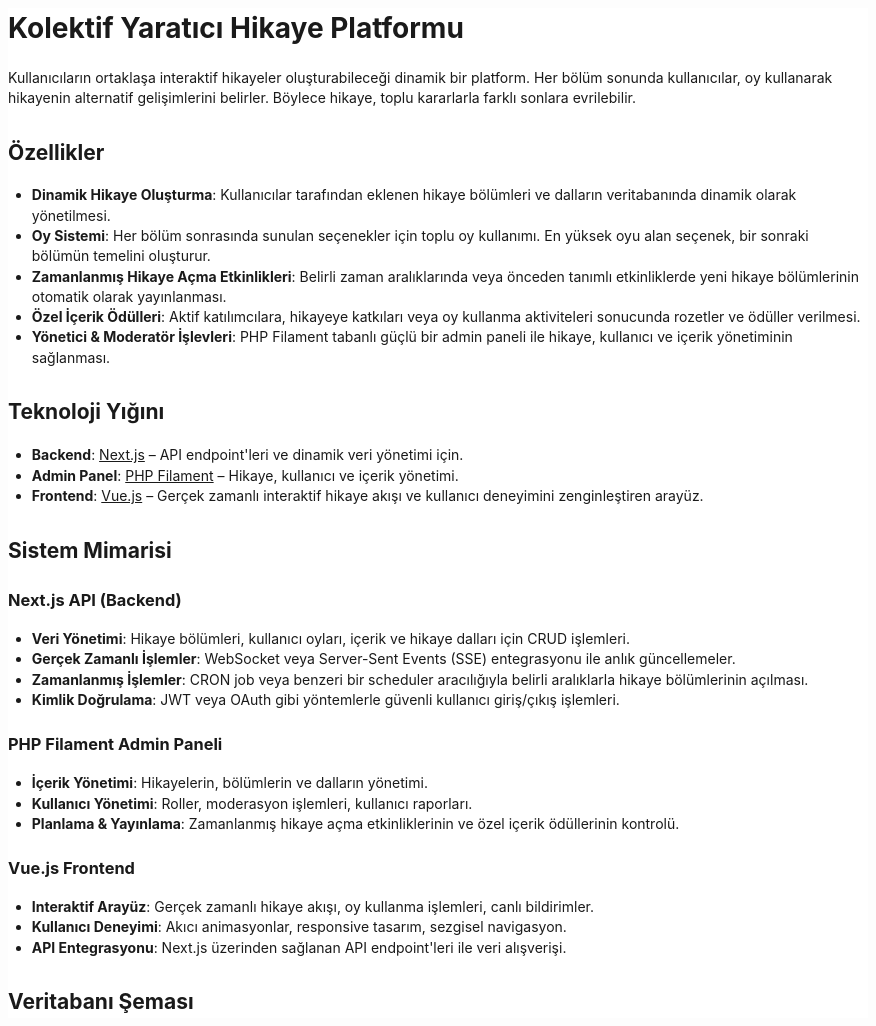 # Kolektif Yaratıcı Hikaye Platformu

Kullanıcıların ortaklaşa interaktif hikayeler oluşturabileceği dinamik bir platform. Her bölüm sonunda kullanıcılar, oy kullanarak hikayenin alternatif gelişimlerini belirler. Böylece hikaye, toplu kararlarla farklı sonlara evrilebilir.

## Özellikler

- **Dinamik Hikaye Oluşturma**: Kullanıcılar tarafından eklenen hikaye bölümleri ve dalların veritabanında dinamik olarak yönetilmesi.
- **Oy Sistemi**: Her bölüm sonrasında sunulan seçenekler için toplu oy kullanımı. En yüksek oyu alan seçenek, bir sonraki bölümün temelini oluşturur.
- **Zamanlanmış Hikaye Açma Etkinlikleri**: Belirli zaman aralıklarında veya önceden tanımlı etkinliklerde yeni hikaye bölümlerinin otomatik olarak yayınlanması.
- **Özel İçerik Ödülleri**: Aktif katılımcılara, hikayeye katkıları veya oy kullanma aktiviteleri sonucunda rozetler ve ödüller verilmesi.
- **Yönetici & Moderatör İşlevleri**: PHP Filament tabanlı güçlü bir admin paneli ile hikaye, kullanıcı ve içerik yönetiminin sağlanması.

## Teknoloji Yığını

- **Backend**: [Next.js](https://nextjs.org/) – API endpoint'leri ve dinamik veri yönetimi için.
- **Admin Panel**: [PHP Filament](https://filamentphp.com/) – Hikaye, kullanıcı ve içerik yönetimi.
- **Frontend**: [Vue.js](https://vuejs.org/) – Gerçek zamanlı interaktif hikaye akışı ve kullanıcı deneyimini zenginleştiren arayüz.

## Sistem Mimarisi

### Next.js API (Backend)
- **Veri Yönetimi**: Hikaye bölümleri, kullanıcı oyları, içerik ve hikaye dalları için CRUD işlemleri.
- **Gerçek Zamanlı İşlemler**: WebSocket veya Server-Sent Events (SSE) entegrasyonu ile anlık güncellemeler.
- **Zamanlanmış İşlemler**: CRON job veya benzeri bir scheduler aracılığıyla belirli aralıklarla hikaye bölümlerinin açılması.
- **Kimlik Doğrulama**: JWT veya OAuth gibi yöntemlerle güvenli kullanıcı giriş/çıkış işlemleri.

### PHP Filament Admin Paneli
- **İçerik Yönetimi**: Hikayelerin, bölümlerin ve dalların yönetimi.
- **Kullanıcı Yönetimi**: Roller, moderasyon işlemleri, kullanıcı raporları.
- **Planlama & Yayınlama**: Zamanlanmış hikaye açma etkinliklerinin ve özel içerik ödüllerinin kontrolü.

### Vue.js Frontend
- **Interaktif Arayüz**: Gerçek zamanlı hikaye akışı, oy kullanma işlemleri, canlı bildirimler.
- **Kullanıcı Deneyimi**: Akıcı animasyonlar, responsive tasarım, sezgisel navigasyon.
- **API Entegrasyonu**: Next.js üzerinden sağlanan API endpoint'leri ile veri alışverişi.

## Veritabanı Şeması
